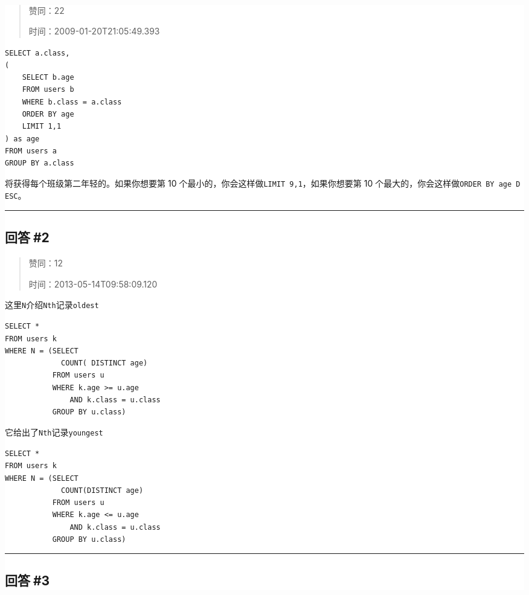 > 赞同：22
> 
> 时间：2009-01-20T21:05:49.393

```
SELECT a.class,
(
    SELECT b.age 
    FROM users b 
    WHERE b.class = a.class
    ORDER BY age 
    LIMIT 1,1
) as age
FROM users a
GROUP BY a.class 
```

将获得每个班级第二年轻的。如果你想要第 10 个最小的，你会这样做`LIMIT 9,1`，如果你想要第 10 个最大的，你会这样做`ORDER BY age DESC`。

* * *

## 回答 #2

> 赞同：12
> 
> 时间：2013-05-14T09:58:09.120

这里`N`介绍`Nth`记录`oldest`

```
SELECT *
FROM users k
WHERE N = (SELECT
             COUNT( DISTINCT age)
           FROM users u
           WHERE k.age >= u.age
               AND k.class = u.class
           GROUP BY u.class) 
```

它给出了`Nth`记录`youngest`

```
SELECT *
FROM users k
WHERE N = (SELECT
             COUNT(DISTINCT age)
           FROM users u
           WHERE k.age <= u.age
               AND k.class = u.class
           GROUP BY u.class) 
```

* * *

## 回答 #3
